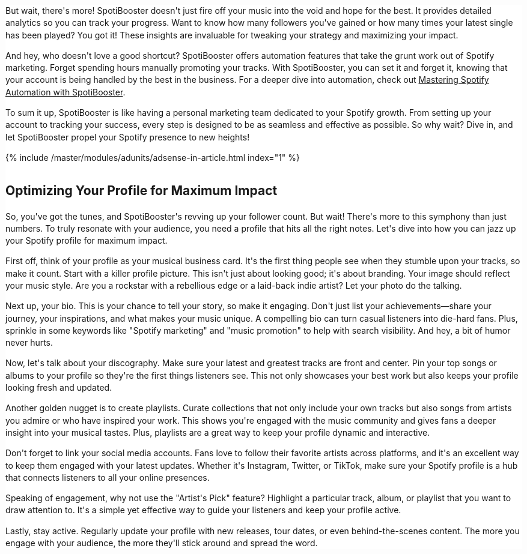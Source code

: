 But wait, there's more! SpotiBooster doesn't just fire off your music into the void and hope for the best. It provides detailed analytics so you can track your progress. Want to know how many followers you've gained or how many times your latest single has been played? You got it! These insights are invaluable for tweaking your strategy and maximizing your impact.

And hey, who doesn't love a good shortcut? SpotiBooster offers automation features that take the grunt work out of Spotify marketing. Forget spending hours manually promoting your tracks. With SpotiBooster, you can set it and forget it, knowing that your account is being handled by the best in the business. For a deeper dive into automation, check out [Mastering Spotify Automation with SpotiBooster](https://spotibooster.com/blog/mastering-spotify-automation-with-spotibooster-an-in-depth-guide).

To sum it up, SpotiBooster is like having a personal marketing team dedicated to your Spotify growth. From setting up your account to tracking your success, every step is designed to be as seamless and effective as possible. So why wait? Dive in, and let SpotiBooster propel your Spotify presence to new heights!

{% include /master/modules/adunits/adsense-in-article.html index="1" %}

## Optimizing Your Profile for Maximum Impact

So, you've got the tunes, and SpotiBooster's revving up your follower count. But wait! There's more to this symphony than just numbers. To truly resonate with your audience, you need a profile that hits all the right notes. Let's dive into how you can jazz up your Spotify profile for maximum impact.

First off, think of your profile as your musical business card. It's the first thing people see when they stumble upon your tracks, so make it count. Start with a killer profile picture. This isn't just about looking good; it's about branding. Your image should reflect your music style. Are you a rockstar with a rebellious edge or a laid-back indie artist? Let your photo do the talking.

Next up, your bio. This is your chance to tell your story, so make it engaging. Don't just list your achievements—share your journey, your inspirations, and what makes your music unique. A compelling bio can turn casual listeners into die-hard fans. Plus, sprinkle in some keywords like "Spotify marketing" and "music promotion" to help with search visibility. And hey, a bit of humor never hurts. 

Now, let's talk about your discography. Make sure your latest and greatest tracks are front and center. Pin your top songs or albums to your profile so they're the first things listeners see. This not only showcases your best work but also keeps your profile looking fresh and updated. 

Another golden nugget is to create playlists. Curate collections that not only include your own tracks but also songs from artists you admire or who have inspired your work. This shows you're engaged with the music community and gives fans a deeper insight into your musical tastes. Plus, playlists are a great way to keep your profile dynamic and interactive.

Don't forget to link your social media accounts. Fans love to follow their favorite artists across platforms, and it's an excellent way to keep them engaged with your latest updates. Whether it's Instagram, Twitter, or TikTok, make sure your Spotify profile is a hub that connects listeners to all your online presences.

Speaking of engagement, why not use the "Artist's Pick" feature? Highlight a particular track, album, or playlist that you want to draw attention to. It's a simple yet effective way to guide your listeners and keep your profile active.

Lastly, stay active. Regularly update your profile with new releases, tour dates, or even behind-the-scenes content. The more you engage with your audience, the more they'll stick around and spread the word.
